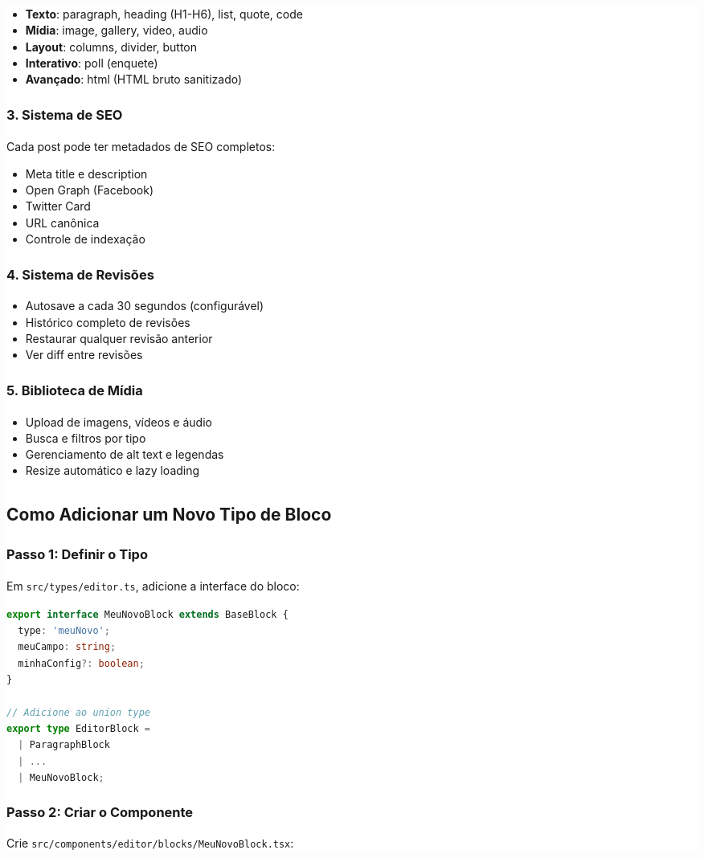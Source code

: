 - **Texto**: paragraph, heading (H1-H6), list, quote, code
- **Mídia**: image, gallery, video, audio
- **Layout**: columns, divider, button
- **Interativo**: poll (enquete)
- **Avançado**: html (HTML bruto sanitizado)

### 3. Sistema de SEO

Cada post pode ter metadados de SEO completos:
- Meta title e description
- Open Graph (Facebook)
- Twitter Card
- URL canônica
- Controle de indexação

### 4. Sistema de Revisões

- Autosave a cada 30 segundos (configurável)
- Histórico completo de revisões
- Restaurar qualquer revisão anterior
- Ver diff entre revisões

### 5. Biblioteca de Mídia

- Upload de imagens, vídeos e áudio
- Busca e filtros por tipo
- Gerenciamento de alt text e legendas
- Resize automático e lazy loading

## Como Adicionar um Novo Tipo de Bloco

### Passo 1: Definir o Tipo

Em `src/types/editor.ts`, adicione a interface do bloco:

```typescript
export interface MeuNovoBlock extends BaseBlock {
  type: 'meuNovo';
  meuCampo: string;
  minhaConfig?: boolean;
}

// Adicione ao union type
export type EditorBlock = 
  | ParagraphBlock 
  | ... 
  | MeuNovoBlock;
```

### Passo 2: Criar o Componente

Crie `src/components/editor/blocks/MeuNovoBlock.tsx`:
